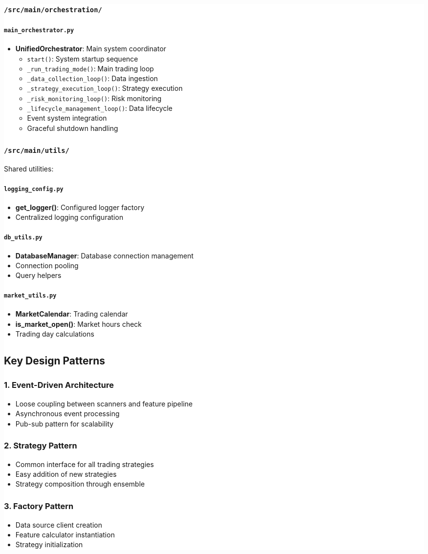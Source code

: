 ### `/src/main/orchestration/`

#### `main_orchestrator.py`

- **UnifiedOrchestrator**: Main system coordinator
  - `start()`: System startup sequence
  - `_run_trading_mode()`: Main trading loop
  - `_data_collection_loop()`: Data ingestion
  - `_strategy_execution_loop()`: Strategy execution
  - `_risk_monitoring_loop()`: Risk monitoring
  - `_lifecycle_management_loop()`: Data lifecycle
  - Event system integration
  - Graceful shutdown handling

### `/src/main/utils/`

Shared utilities:

#### `logging_config.py`

- **get_logger()**: Configured logger factory
- Centralized logging configuration

#### `db_utils.py`

- **DatabaseManager**: Database connection management
- Connection pooling
- Query helpers

#### `market_utils.py`

- **MarketCalendar**: Trading calendar
- **is_market_open()**: Market hours check
- Trading day calculations

## Key Design Patterns

### 1. Event-Driven Architecture

- Loose coupling between scanners and feature pipeline
- Asynchronous event processing
- Pub-sub pattern for scalability

### 2. Strategy Pattern

- Common interface for all trading strategies
- Easy addition of new strategies
- Strategy composition through ensemble

### 3. Factory Pattern

- Data source client creation
- Feature calculator instantiation
- Strategy initialization
